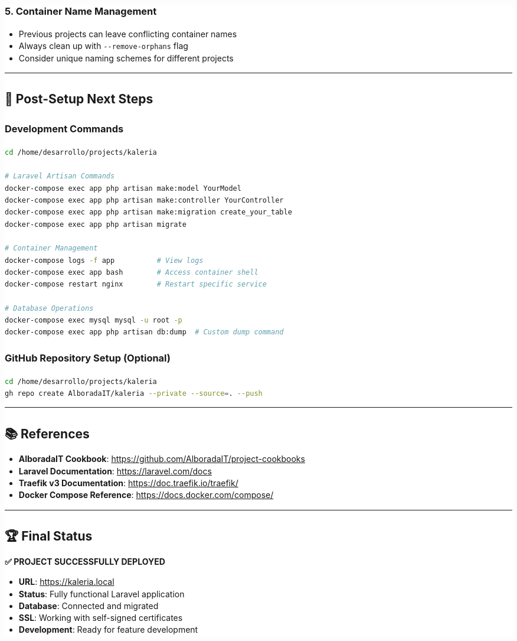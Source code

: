 ### 5. Container Name Management
- Previous projects can leave conflicting container names
- Always clean up with `--remove-orphans` flag
- Consider unique naming schemes for different projects

---

## 🚀 Post-Setup Next Steps

### Development Commands
```bash
cd /home/desarrollo/projects/kaleria

# Laravel Artisan Commands
docker-compose exec app php artisan make:model YourModel
docker-compose exec app php artisan make:controller YourController
docker-compose exec app php artisan make:migration create_your_table
docker-compose exec app php artisan migrate

# Container Management
docker-compose logs -f app          # View logs
docker-compose exec app bash        # Access container shell
docker-compose restart nginx        # Restart specific service

# Database Operations
docker-compose exec mysql mysql -u root -p
docker-compose exec app php artisan db:dump  # Custom dump command
```

### GitHub Repository Setup (Optional)
```bash
cd /home/desarrollo/projects/kaleria
gh repo create AlboradaIT/kaleria --private --source=. --push
```

---

## 📚 References

- **AlboradaIT Cookbook**: https://github.com/AlboradaIT/project-cookbooks
- **Laravel Documentation**: https://laravel.com/docs
- **Traefik v3 Documentation**: https://doc.traefik.io/traefik/
- **Docker Compose Reference**: https://docs.docker.com/compose/

---

## 🏆 Final Status

**✅ PROJECT SUCCESSFULLY DEPLOYED**

- **URL**: https://kaleria.local
- **Status**: Fully functional Laravel application
- **Database**: Connected and migrated
- **SSL**: Working with self-signed certificates
- **Development**: Ready for feature development
